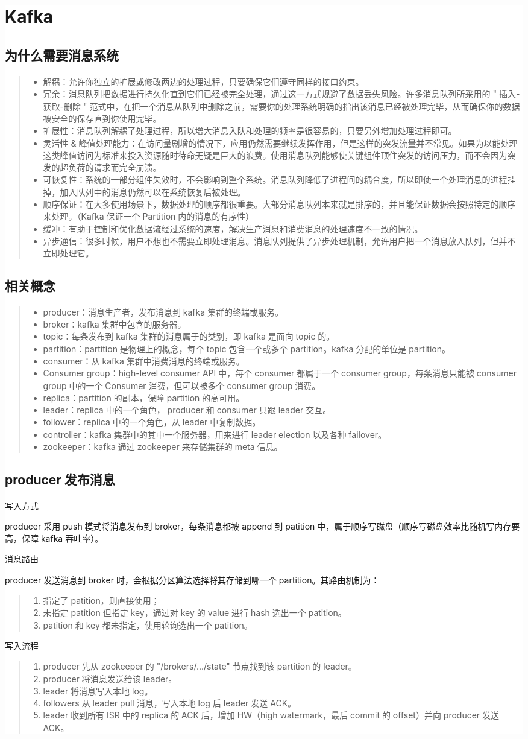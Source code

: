 # Kafka

## 为什么需要消息系统

>- 解耦：允许你独立的扩展或修改两边的处理过程，只要确保它们遵守同样的接口约束。
>- 冗余：消息队列把数据进行持久化直到它们已经被完全处理，通过这一方式规避了数据丢失风险。许多消息队列所采用的 " 插入-获取-删除 " 范式中，在把一个消息从队列中删除之前，需要你的处理系统明确的指出该消息已经被处理完毕，从而确保你的数据被安全的保存直到你使用完毕。
>- 扩展性：消息队列解耦了处理过程，所以增大消息入队和处理的频率是很容易的，只要另外增加处理过程即可。
>- 灵活性 & 峰值处理能力：在访问量剧增的情况下，应用仍然需要继续发挥作用，但是这样的突发流量并不常见。如果为以能处理这类峰值访问为标准来投入资源随时待命无疑是巨大的浪费。使用消息队列能够使关键组件顶住突发的访问压力，而不会因为突发的超负荷的请求而完全崩溃。
>- 可恢复性：系统的一部分组件失效时，不会影响到整个系统。消息队列降低了进程间的耦合度，所以即使一个处理消息的进程挂掉，加入队列中的消息仍然可以在系统恢复后被处理。
>- 顺序保证：在大多使用场景下，数据处理的顺序都很重要。大部分消息队列本来就是排序的，并且能保证数据会按照特定的顺序来处理。（Kafka 保证一个 Partition 内的消息的有序性）
>- 缓冲：有助于控制和优化数据流经过系统的速度，解决生产消息和消费消息的处理速度不一致的情况。
>- 异步通信：很多时候，用户不想也不需要立即处理消息。消息队列提供了异步处理机制，允许用户把一个消息放入队列，但并不立即处理它。

## 相关概念

>- producer：消息生产者，发布消息到 kafka 集群的终端或服务。
>- broker：kafka 集群中包含的服务器。
>- topic：每条发布到 kafka 集群的消息属于的类别，即 kafka 是面向 topic 的。
>- partition：partition 是物理上的概念，每个 topic 包含一个或多个 partition。kafka 分配的单位是 partition。
>- consumer：从 kafka 集群中消费消息的终端或服务。
>- Consumer group：high-level consumer API 中，每个 consumer 都属于一个 consumer group，每条消息只能被 consumer group 中的一个 Consumer 消费，但可以被多个 consumer group 消费。
>- replica：partition 的副本，保障 partition 的高可用。
>- leader：replica 中的一个角色， producer 和 consumer 只跟 leader 交互。
>- follower：replica 中的一个角色，从 leader 中复制数据。
>- controller：kafka 集群中的其中一个服务器，用来进行 leader election 以及各种 failover。
>- zookeeper：kafka 通过 zookeeper 来存储集群的 meta 信息。

## producer 发布消息

写入方式

producer 采用 push 模式将消息发布到 broker，每条消息都被 append 到 patition 中，属于顺序写磁盘（顺序写磁盘效率比随机写内存要高，保障 kafka 吞吐率）。

消息路由

producer 发送消息到 broker 时，会根据分区算法选择将其存储到哪一个 partition。其路由机制为：

>1. 指定了 patition，则直接使用；
>2. 未指定 patition 但指定 key，通过对 key 的 value 进行 hash 选出一个 patition。
>3. patition 和 key 都未指定，使用轮询选出一个 patition。

写入流程

>1. producer 先从 zookeeper 的 "/brokers/.../state" 节点找到该 partition 的 leader。
>2. producer 将消息发送给该 leader。
>3. leader 将消息写入本地 log。
>4. followers 从 leader pull 消息，写入本地 log 后 leader 发送 ACK。
>5. leader 收到所有 ISR 中的 replica 的 ACK 后，增加 HW（high watermark，最后 commit 的 offset）并向 producer 发送 ACK。
